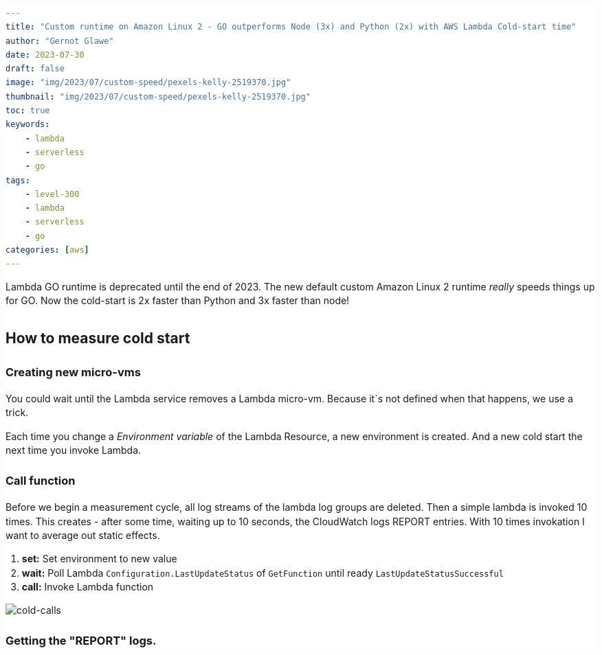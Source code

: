 ```yaml
---
title: "Custom runtime on Amazon Linux 2 - GO outperforms Node (3x) and Python (2x) with AWS Lambda Cold-start time"
author: "Gernot Glawe"
date: 2023-07-30
draft: false
image: "img/2023/07/custom-speed/pexels-kelly-2519370.jpg"
thumbnail: "img/2023/07/custom-speed/pexels-kelly-2519370.jpg"
toc: true
keywords:
    - lambda
    - serverless
    - go
tags: 
    - level-300
    - lambda
    - serverless
    - go
categories: [aws]
---
```


Lambda GO runtime is deprecated until the end of 2023. The new default custom Amazon Linux 2 runtime *really* speeds things up for GO. Now the cold-start is 2x faster than Python and 3x faster than node!
 



## How to measure cold start

### Creating new micro-vms
You could wait until the Lambda service removes a Lambda micro-vm. Because it`s not defined when that happens, we use a trick.

Each time you change a *Environment variable* of the Lambda Resource, a new environment is created. And a new cold start the next time you invoke Lambda.

### Call function 

Before we begin a measurement cycle, all log streams of the lambda log groups are deleted. Then a simple lambda is invoked 10 times. This creates - after some time, waiting up to 10 seconds, the CloudWatch logs REPORT entries. With 10 times invokation I  want to average out static effects.

1) **set:** Set environment to new value
2) **wait:** Poll Lambda `Configuration.LastUpdateStatus` of `GetFunction`  until ready `LastUpdateStatusSuccessful`
3) **call:** Invoke Lambda function 

![cold-calls](/img/2023/07/custom-speed/calls.d2.png)

### Getting the "REPORT" logs.

